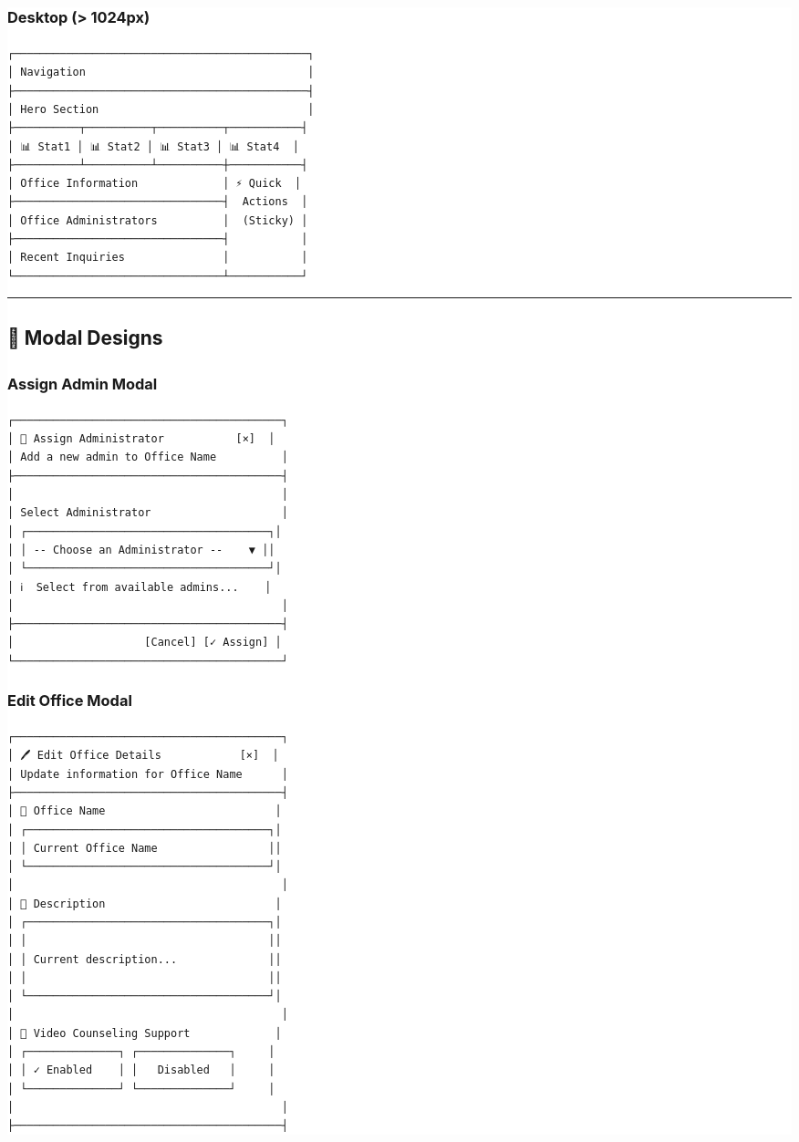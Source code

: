 ### Desktop (> 1024px)
```
┌─────────────────────────────────────────────┐
│ Navigation                                  │
├─────────────────────────────────────────────┤
│ Hero Section                                │
├──────────┬──────────┬──────────┬───────────┤
│ 📊 Stat1 │ 📊 Stat2 │ 📊 Stat3 │ 📊 Stat4  │
├──────────┴──────────┴──────────┼───────────┤
│ Office Information             │ ⚡ Quick  │
├────────────────────────────────┤  Actions  │
│ Office Administrators          │  (Sticky) │
├────────────────────────────────┤           │
│ Recent Inquiries               │           │
└────────────────────────────────┴───────────┘
```

---

## 🔧 Modal Designs

### Assign Admin Modal
```
┌─────────────────────────────────────────┐
│ 👤 Assign Administrator           [×]  │
│ Add a new admin to Office Name          │
├─────────────────────────────────────────┤
│                                         │
│ Select Administrator                    │
│ ┌─────────────────────────────────────┐│
│ │ -- Choose an Administrator --    ▼ ││
│ └─────────────────────────────────────┘│
│ ℹ️  Select from available admins...    │
│                                         │
├─────────────────────────────────────────┤
│                    [Cancel] [✓ Assign] │
└─────────────────────────────────────────┘
```

### Edit Office Modal
```
┌─────────────────────────────────────────┐
│ 🖊 Edit Office Details            [×]  │
│ Update information for Office Name      │
├─────────────────────────────────────────┤
│ 🏢 Office Name                          │
│ ┌─────────────────────────────────────┐│
│ │ Current Office Name                 ││
│ └─────────────────────────────────────┘│
│                                         │
│ 📝 Description                          │
│ ┌─────────────────────────────────────┐│
│ │                                     ││
│ │ Current description...              ││
│ │                                     ││
│ └─────────────────────────────────────┘│
│                                         │
│ 🎥 Video Counseling Support             │
│ ┌──────────────┐ ┌──────────────┐     │
│ │ ✓ Enabled    │ │   Disabled   │     │
│ └──────────────┘ └──────────────┘     │
│                                         │
├─────────────────────────────────────────┤
```